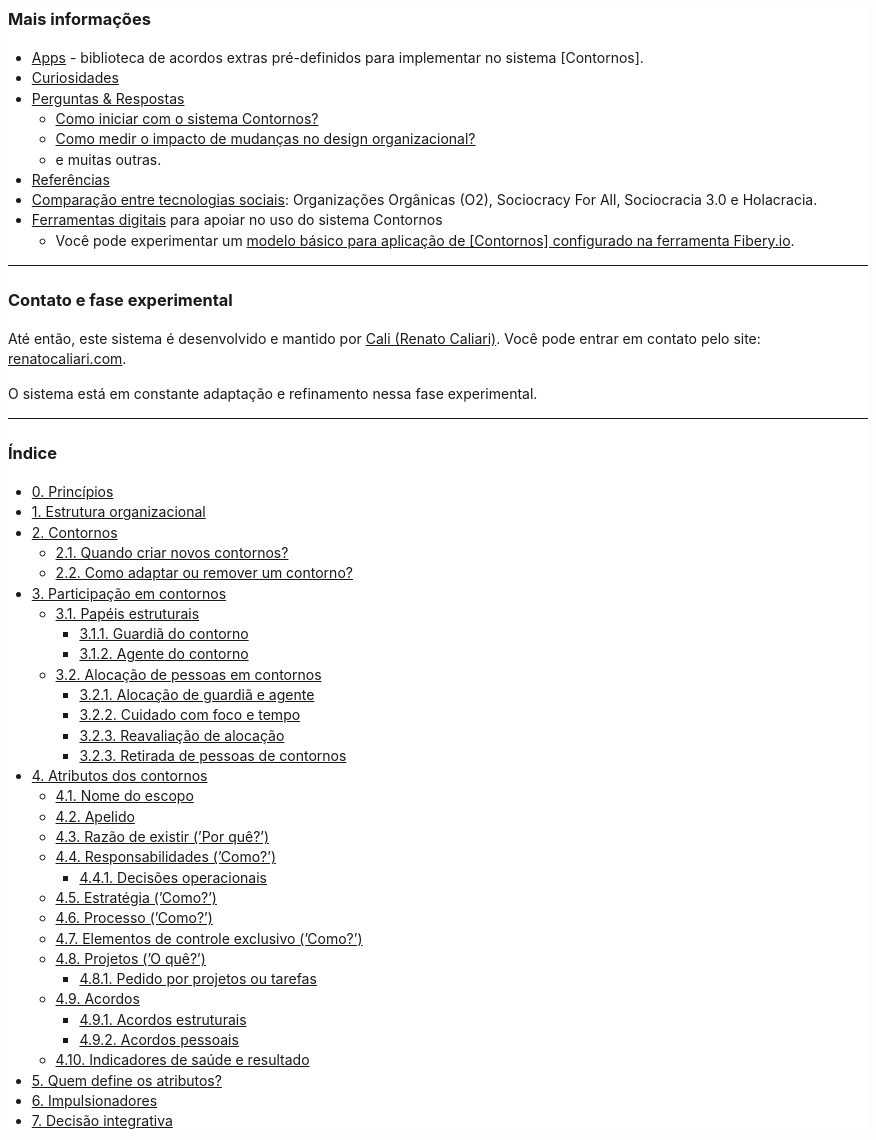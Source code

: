 ### Mais informações
- [Apps](https://github.com/renatoac/contornos/wiki/Apps) - biblioteca de acordos extras pré-definidos para implementar no sistema [Contornos].
- [Curiosidades](https://github.com/renatoac/contornos/wiki/curiosidades)
- [Perguntas & Respostas](https://github.com/renatoac/contornos/wiki/perguntas-&-respostas)
  - [Como iniciar com o sistema Contornos?](https://github.com/renatoac/contornos/wiki/Perguntas-&-Respostas#como-iniciar-com-o-sistema-contornos)
  - [Como medir o impacto de mudanças no design organizacional?](https://github.com/renatoac/contornos/wiki/Perguntas-&-Respostas#como-medir-o-impacto-de-mudan%C3%A7as-no-design-organizacional)
  - e muitas outras.
- [Referências](https://github.com/renatoac/contornos/wiki/refer%C3%AAncias)
- [Comparação entre tecnologias sociais](https://github.com/renatoac/contornos/wiki/Compara%C3%A7%C3%A3o-entre-tecnologias-sociais): Organizações Orgânicas (O2), Sociocracy For All, Sociocracia 3.0 e Holacracia.
- [Ferramentas digitais](https://github.com/renatoac/contornos/wiki/Ferramentas-digitais) para apoiar no uso do sistema Contornos
  - Você pode experimentar um [modelo básico para aplicação de [Contornos] configurado na ferramenta Fibery.io](https://github.com/renatoac/contornos/wiki/Ferramentas-digitais).

---

### Contato e fase experimental
Até então, este sistema é desenvolvido e mantido por [Cali (Renato Caliari)](https://www.linkedin.com/in/renatocaliari/). Você pode entrar em contato pelo site: [renatocaliari.com](https://renatocaliari.com/). 

O sistema está em constante adaptação e refinamento nessa fase experimental. 

---

### Índice
- [0. Princípios](#0-princípios)
- [1. Estrutura organizacional](#1-estrutura-organizacional)
- [2. Contornos](#2-contornos)
  * [2.1. Quando criar novos contornos?](#21-quando-criar-novos-contornos)
  * [2.2. Como adaptar ou remover um contorno?](#22-como-adaptar-ou-remover-um-contorno)
- [3. Participação em contornos](#3-participação-em-contornos)
  * [3.1. Papéis estruturais](#31-papéis-estruturais)
    * [3.1.1. Guardiã do contorno](#311-guardiã-do-contorno)
    * [3.1.2. Agente do contorno](#312-agente-do-contorno)
  * [3.2. Alocação de pessoas em contornos](#32-alocação-de-pessoas-em-contornos)
    * [3.2.1. Alocação de guardiã e agente](#321-alocação-de-guardiãs-e-agentes)
    * [3.2.2. Cuidado com foco e tempo](#322-cuidado-com-foco-e-tempo)
    * [3.2.3. Reavaliação de alocação](#323-reavalia%C3%A7%C3%A3o-de-aloca%C3%A7%C3%A3o)
    * [3.2.3. Retirada de pessoas de contornos](#325-retirada-de-pessoas-de-contornos)
- [4. Atributos dos contornos](#4-atributos-dos-contornos)
  * [4.1. Nome do escopo](#41-nome-do-escopo)
  * [4.2. Apelido](#42-apelido)
  * [4.3. Razão de existir (’Por quê?’)](#43-razão-de-existir-por-quê)
  * [4.4. Responsabilidades (’Como?’)](#44-responsabilidades-como)
    * [4.4.1. Decisões operacionais](#441-decisões-operacionais)
  * [4.5. Estratégia (’Como?’)](#45-estratégia-como)
  * [4.6. Processo (’Como?’)](#46-processo-como)
  * [4.7. Elementos de controle exclusivo (’Como?’)](#47-elementos-de-controle-exclusivo-como)
  * [4.8. Projetos (’O quê?’)](#48-projetos-o-quê)
    * [4.8.1. Pedido por projetos ou tarefas](#481-pedido-por-projetos-ou-tarefas)
  * [4.9. Acordos](#49-acordos)
    * [4.9.1. Acordos estruturais](#491-acordos-estruturais)
    * [4.9.2. Acordos pessoais](#492-acordos-pessoais)
  * [4.10. Indicadores de saúde e resultado](#410-indicadores-de-saúde-e-resultado)
- [5. Quem define os atributos?](#5-quem-define-os-atributos)
- [6. Impulsionadores](#6-impulsionadores)
- [7. Decisão integrativa](#7-decisão-integrativa)